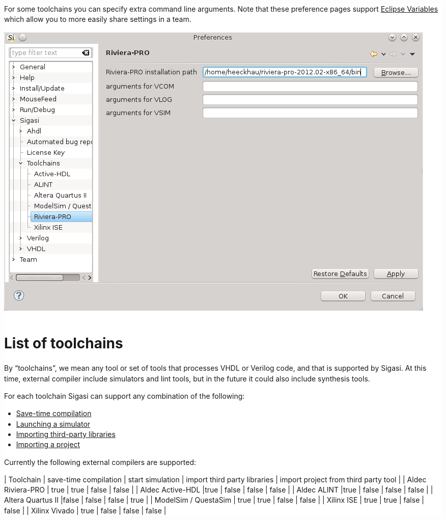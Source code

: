 For some toolchains you can specify extra command line arguments. Note
that these preference pages support [Eclipse
Variables](http://help.eclipse.org/indigo/topic/org.eclipse.platform.doc.user/concepts/concepts-exttools.htm)
which allow you to more easily share settings in a team.

![](/images/screenshots/toolchains-settings-rivierapro.png)

List of toolchains
==================

By “toolchains”, we mean any tool or set of tools that processes VHDL or
Verilog code, and that is supported by Sigasi. At this time, external
compiler include simulators and lint tools, but in the future it could
also include synthesis tools.

For each toolchain Sigasi can support any combination of the following:

* [Save-time compilation](/manual/save-time-compilation)
* [Launching a simulator](/manual/launch-simulator)
* [Importing third-party libraries](/manual/quickfix-third-party-libraries)
* [Importing a project](/manual/altera-quartus-ii-integration)

Currently the following external compilers are supported:

| Toolchain | save-time compilation | start simulation | import third party libraries | import project from third party tool |
| Aldec Riviera-PRO | true | true | false | false |
| Aldec Active-HDL |true | false | false | false |
| Aldec ALINT |true | false | false | false |
| Altera Quartus II |false | false | false | true |
| ModelSim / QuestaSim | true | true | false | false |
| Xilinx ISE | true | true | false | false |
| Xilinx Vivado | true | false | false | false |